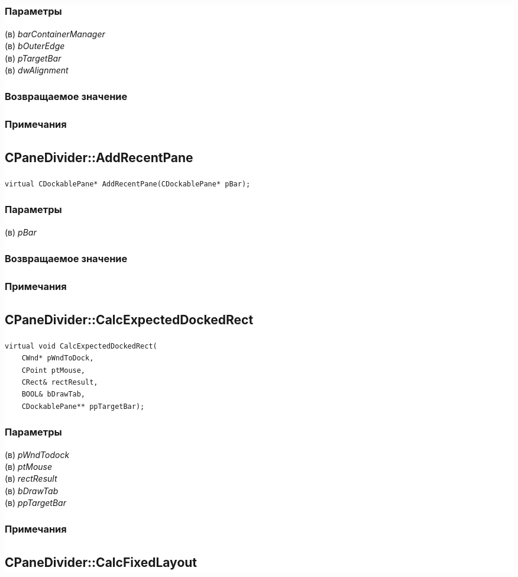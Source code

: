 ### <a name="parameters"></a>Параметры

(в) *barContainerManager*<br/>
(в) *bOuterEdge*<br/>
(в) *pTargetBar*<br/>
(в) *dwAlignment*<br/>

### <a name="return-value"></a>Возвращаемое значение

### <a name="remarks"></a>Примечания

## <a name="cpanedivideraddrecentpane"></a><a name="addrecentpane"></a>CPaneDivider::AddRecentPane

```
virtual CDockablePane* AddRecentPane(CDockablePane* pBar);
```

### <a name="parameters"></a>Параметры

(в) *pBar*<br/>

### <a name="return-value"></a>Возвращаемое значение

### <a name="remarks"></a>Примечания

## <a name="cpanedividercalcexpecteddockedrect"></a><a name="calcexpecteddockedrect"></a>CPaneDivider::CalcExpectedDockedRect

```
virtual void CalcExpectedDockedRect(
    CWnd* pWndToDock,
    CPoint ptMouse,
    CRect& rectResult,
    BOOL& bDrawTab,
    CDockablePane** ppTargetBar);
```

### <a name="parameters"></a>Параметры

(в) *pWndTodock*<br/>
(в) *ptMouse*<br/>
(в) *rectResult*<br/>
(в) *bDrawTab*<br/>
(в) *ppTargetBar*<br/>

### <a name="remarks"></a>Примечания

## <a name="cpanedividercalcfixedlayout"></a><a name="calcfixedlayout"></a>CPaneDivider::CalcFixedLayout
